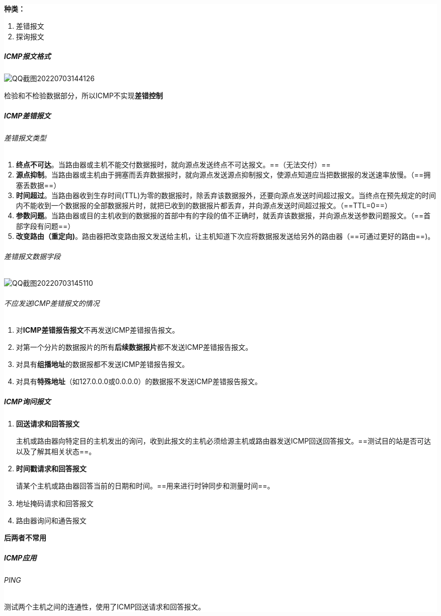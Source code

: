 **种类：**

1. 差错报文
2. 探询报文

##### ICMP报文格式



![QQ截图20220703144126](https://cdn.jsdelivr.net/gh/chaoran4532/typora-upload-images@main/images/202207031444962.jpg)

检验和不检验数据部分，所以ICMP不实现**差错控制**

##### ICMP差错报文

###### 差错报文类型

1. **终点不可达**。当路由器或主机不能交付数据报时，就向源点发送终点不可达报文。==（无法交付）==
2. **源点抑制**。当路由器或主机由于拥塞而丢弃数据报时，就向源点发送源点抑制报文，使源点知道应当把数据报的发送速率放慢。（==拥塞丢数据==）
3. **时间超过**。当路由器收到生存时间(TTL)为零的数据报时，除丢弃该数据报外，还要向源点发送时间超过报文。当终点在预先规定的时间内不能收到一个数据报的全部数据报片时，就把已收到的数据报片都丢弃，并向源点发送时间超过报文。（==TTL=0==）
4. **参数问题**。当路由器或目的主机收到的数据报的首部中有的字段的值不正确时，就丢弃该数据报，并向源点发送参数问题报文。（==首部字段有问题==）
5. **改变路由（重定向)**。路由器把改变路由报文发送给主机，让主机知道下次应将数据报发送给另外的路由器（==可通过更好的路由==)。

###### 差错报文数据字段

![QQ截图20220703145110](https://cdn.jsdelivr.net/gh/chaoran4532/typora-upload-images@main/images/202207031451941.jpg)

###### 不应发送ICMP差错报文的情况

1. 对**ICMP差错报告报文**不再发送ICMP差错报告报文。

2. 对第一个分片的数据报片的所有**后续数据报片**都不发送ICMP差错报告报文。

3. 对具有**组播地址**的数据报都不发送ICMP差错报告报文。

4. 对具有**特殊地址**（如127.0.0.0或0.0.0.0）的数据报不发送ICMP差错报告报文。

##### ICMP询问报文

1. **回送请求和回答报文**

   主机或路由器向特定目的主机发出的询问，收到此报文的主机必须给源主机或路由器发送ICMP回送回答报文。==测试目的站是否可达以及了解其相关状态==。

2. **时间戳请求和回答报文** 

   请某个主机或路由器回答当前的日期和时间。==用来进行时钟同步和测量时间==。

3. 地址掩码请求和回答报文

4. 路由器询问和通告报文

**后两者不常用**

##### ICMP应用

###### PING

测试两个主机之间的连通性，使用了ICMP回送请求和回答报文。
